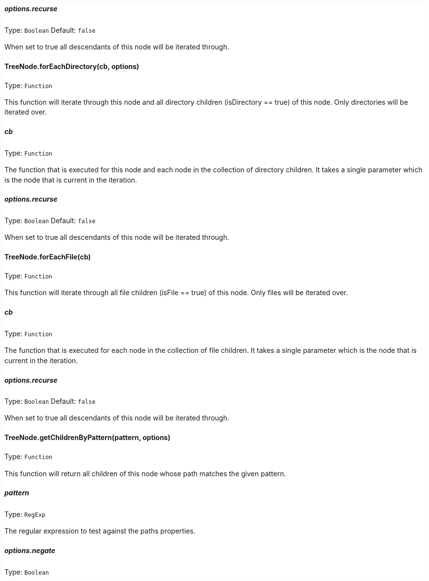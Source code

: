 ##### options.recurse
Type: `Boolean` Default: `false`

When set to true all descendants of this node will be iterated through.

#### TreeNode.forEachDirectory(cb, options)
Type: `Function`

This function will iterate through this node and all directory children (isDirectory == true) of this node.  Only directories will be iterated
over.

##### cb
Type: `Function`

The function that is executed for this node and each node in the collection of directory children.  It takes a single parameter
which is the node that is current in the iteration.

##### options.recurse
Type: `Boolean` Default: `false`

When set to true all descendants of this node will be iterated through.

#### TreeNode.forEachFile(cb)
Type: `Function`

This function will iterate through all file children (isFile == true) of this node.  Only files will be iterated
over.

##### cb
Type: `Function`

The function that is executed for each node in the collection of file children.  It takes a single parameter
which is the node that is current in the iteration.

##### options.recurse
Type: `Boolean` Default: `false`

When set to true all descendants of this node will be iterated through.

#### TreeNode.getChildrenByPattern(pattern, options)
Type: `Function`

This function will return all children of this node whose path matches the given pattern.

##### pattern
Type: `RegExp`

The regular expression to test against the paths properties.

##### options.negate
Type: `Boolean`
